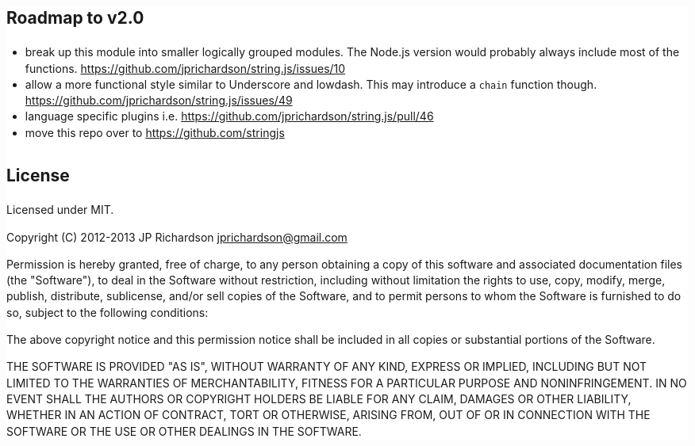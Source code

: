 
Roadmap to v2.0
---------------
- break up this module into smaller logically grouped modules. The Node.js version would probably always include most of the functions. https://github.com/jprichardson/string.js/issues/10
- allow a more functional style similar to Underscore and lowdash. This may introduce a `chain` function though. https://github.com/jprichardson/string.js/issues/49
- language specific plugins i.e. https://github.com/jprichardson/string.js/pull/46
- move this repo over to https://github.com/stringjs



License
-------

Licensed under MIT.

Copyright (C) 2012-2013 JP Richardson <jprichardson@gmail.com>

Permission is hereby granted, free of charge, to any person obtaining a copy of this software and associated documentation files (the "Software"), to deal in the Software without restriction, including without limitation the rights to use, copy, modify, merge, publish, distribute, sublicense, and/or sell copies of the Software, and to permit persons to whom the Software is furnished to do so, subject to the following conditions:

The above copyright notice and this permission notice shall be included in all copies or substantial portions of the Software.

THE SOFTWARE IS PROVIDED "AS IS", WITHOUT WARRANTY OF ANY KIND, EXPRESS OR IMPLIED, INCLUDING BUT NOT LIMITED TO THE WARRANTIES OF MERCHANTABILITY, FITNESS FOR A PARTICULAR PURPOSE AND NONINFRINGEMENT. IN NO EVENT SHALL THE AUTHORS OR COPYRIGHT HOLDERS BE LIABLE FOR ANY CLAIM, DAMAGES OR OTHER LIABILITY, WHETHER IN AN ACTION OF CONTRACT, TORT OR OTHERWISE, ARISING FROM, OUT OF OR IN CONNECTION WITH THE SOFTWARE OR THE USE OR OTHER DEALINGS IN THE SOFTWARE.




[testfile]: https://github.com/jprichardson/string.js/blob/master/test/string.test.js
[browsertest]: http://stringjs.com/browser.test.html

[aboutjp]: http://about.me/jprichardson
[twitter]: http://twitter.com/jprichardson
[procbits]: http://procbits.com




